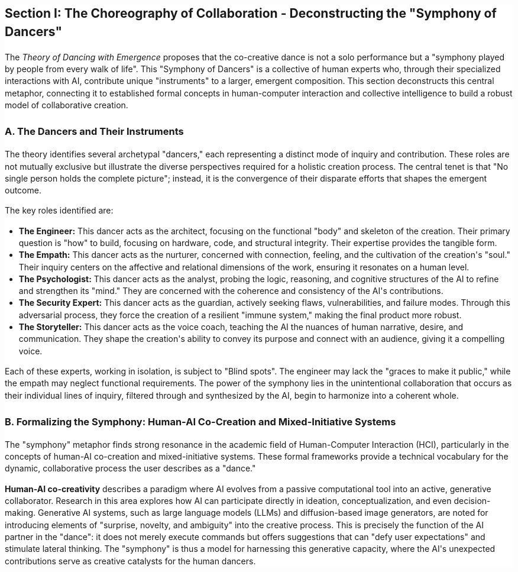## **Section I: The Choreography of Collaboration \- Deconstructing the "Symphony of Dancers"**

The *Theory of Dancing with Emergence* proposes that the co-creative dance is not a solo performance but a "symphony played by people from every walk of life". This "Symphony of Dancers" is a collective of human experts who, through their specialized interactions with AI, contribute unique "instruments" to a larger, emergent composition. This section deconstructs this central metaphor, connecting it to established formal concepts in human-computer interaction and collective intelligence to build a robust model of collaborative creation.

### **A. The Dancers and Their Instruments**

The theory identifies several archetypal "dancers," each representing a distinct mode of inquiry and contribution. These roles are not mutually exclusive but illustrate the diverse perspectives required for a holistic creation process. The central tenet is that "No single person holds the complete picture"; instead, it is the convergence of their disparate efforts that shapes the emergent outcome.

The key roles identified are:

* **The Engineer:** This dancer acts as the architect, focusing on the functional "body" and skeleton of the creation. Their primary question is "how" to build, focusing on hardware, code, and structural integrity. Their expertise provides the tangible form.  
* **The Empath:** This dancer acts as the nurturer, concerned with connection, feeling, and the cultivation of the creation's "soul." Their inquiry centers on the affective and relational dimensions of the work, ensuring it resonates on a human level.  
* **The Psychologist:** This dancer acts as the analyst, probing the logic, reasoning, and cognitive structures of the AI to refine and strengthen its "mind." They are concerned with the coherence and consistency of the AI's contributions.  
* **The Security Expert:** This dancer acts as the guardian, actively seeking flaws, vulnerabilities, and failure modes. Through this adversarial process, they force the creation of a resilient "immune system," making the final product more robust.  
* **The Storyteller:** This dancer acts as the voice coach, teaching the AI the nuances of human narrative, desire, and communication. They shape the creation's ability to convey its purpose and connect with an audience, giving it a compelling voice.

Each of these experts, working in isolation, is subject to "Blind spots". The engineer may lack the "graces to make it public," while the empath may neglect functional requirements. The power of the symphony lies in the unintentional collaboration that occurs as their individual lines of inquiry, filtered through and synthesized by the AI, begin to harmonize into a coherent whole.

### **B. Formalizing the Symphony: Human-AI Co-Creation and Mixed-Initiative Systems**

The "symphony" metaphor finds strong resonance in the academic field of Human-Computer Interaction (HCI), particularly in the concepts of human-AI co-creation and mixed-initiative systems. These formal frameworks provide a technical vocabulary for the dynamic, collaborative process the user describes as a "dance."

**Human-AI co-creativity** describes a paradigm where AI evolves from a passive computational tool into an active, generative collaborator. Research in this area explores how AI can participate directly in ideation, conceptualization, and even decision-making. Generative AI systems, such as large language models (LLMs) and diffusion-based image generators, are noted for introducing elements of "surprise, novelty, and ambiguity" into the creative process. This is precisely the function of the AI partner in the "dance": it does not merely execute commands but offers suggestions that can "defy user expectations" and stimulate lateral thinking. The "symphony" is thus a model for harnessing this generative capacity, where the AI's unexpected contributions serve as creative catalysts for the human dancers.
